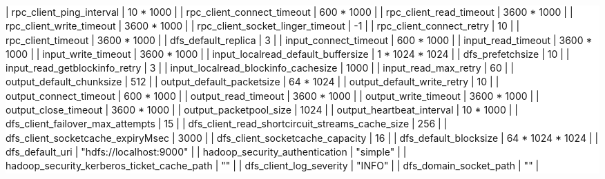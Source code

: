| rpc\_client\_ping\_interval                           | 10  * 1000              |
| rpc\_client\_connect\_timeout                         | 600 * 1000              |
| rpc\_client\_read\_timeout                            | 3600 * 1000             |
| rpc\_client\_write\_timeout                           | 3600 * 1000             |
| rpc\_client\_socket\_linger\_timeout                  | -1                      |
| rpc\_client\_connect\_retry                           | 10                      |
| rpc\_client\_timeout                                  | 3600 * 1000             |
| dfs\_default\_replica                                 | 3                       |
| input\_connect\_timeout                               | 600 * 1000              |
| input\_read\_timeout                                  | 3600 * 1000             |
| input\_write\_timeout                                 | 3600 * 1000             |
| input\_localread\_default\_buffersize                 | 1 * 1024 * 1024         |
| dfs\_prefetchsize                                     | 10                      |
| input\_read\_getblockinfo\_retry                      | 3                       |
| input\_localread\_blockinfo\_cachesize                | 1000                    |
| input\_read\_max\_retry                               | 60                      |
| output\_default\_chunksize                            | 512                     |
| output\_default\_packetsize                           | 64 * 1024               |
| output\_default\_write\_retry                         | 10                      |
| output\_connect\_timeout                              | 600 * 1000              |
| output\_read\_timeout                                 | 3600 * 1000             |
| output\_write\_timeout                                | 3600 * 1000             |
| output\_close\_timeout                                | 3600 * 1000             |
| output\_packetpool\_size                              | 1024                    |
| output\_heartbeat\_interval                          | 10 * 1000               |
| dfs\_client\_failover\_max\_attempts                  | 15                      |
| dfs\_client\_read\_shortcircuit\_streams\_cache\_size | 256                     |
| dfs\_client\_socketcache\_expiryMsec                  | 3000                    |
| dfs\_client\_socketcache\_capacity                    | 16                      |
| dfs\_default\_blocksize                               | 64 * 1024 * 1024        |
| dfs\_default\_uri                                     | "hdfs://localhost:9000" |
| hadoop\_security\_authentication                      | "simple"                |
| hadoop\_security\_kerberos\_ticket\_cache\_path       | ""                      |
| dfs\_client\_log\_severity                            | "INFO"                  |
| dfs\_domain\_socket\_path                             | ""                      |
